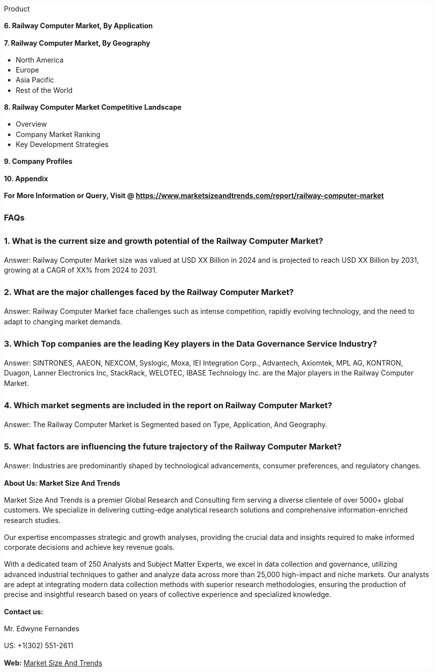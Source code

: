 Product</span></strong></p></div><div class="" data-test-id=""><p><strong><span class="">6. Railway Computer Market, By Application</span></strong></p></div><div class="" data-test-id=""><p><strong><span class="">7. Railway Computer Market, By Geography</span></strong></p></div><div class="" data-test-id=""><ul><li><span class="">North America</span></li><li><span class="">Europe</span></li><li><span class="">Asia Pacific</span></li><li><span class="">Rest of the World</span></li></ul></div><div class="" data-test-id=""><p><strong><span class="">8. Railway Computer Market Competitive Landscape</span></strong></p></div><div class="" data-test-id=""><ul><li><span class="">Overview</span></li><li><span class="">Company Market Ranking</span></li><li><span class="">Key Development Strategies</span></li></ul></div><div class="" data-test-id=""><p><strong><span class="">9. Company Profiles</span></strong></p></div><div class="" data-test-id=""><p><strong><span class="">10. Appendix</span></strong></p></div><div class="" data-test-id=""><p><strong><span class="">For More Information or Query, Visit @ <a href="https://www.marketsizeandtrends.com/report/railway-computer-market" target="_blank">https://www.marketsizeandtrends.com/report/railway-computer-market</a></span></strong></p></div><div class="" data-test-id=""><div class="article-main__content" data-test-id="publishing-text-block"><h3><strong><span class="">FAQs</span></strong></h3></div><div class="article-main__content" data-test-id="publishing-text-block"><h3><span class="">1. What is the current size and growth potential of the Railway Computer Market?</span></h3></div><div class="article-main__content" data-test-id="publishing-text-block"><p><span class="font-[700]">Answer</span><span class="">: Railway Computer Market size was valued at USD XX Billion in 2024 and is projected to reach USD XX Billion by 2031, growing at a CAGR of XX% from 2024 to 2031.</span></p></div><div class="article-main__content" data-test-id="publishing-text-block"><h3><span class="">2. What are the major challenges faced by the Railway Computer Market?</span></h3></div><div class="article-main__content" data-test-id="publishing-text-block"><p><span class="font-[700]">Answer</span><span class="">: Railway Computer Market face challenges such as intense competition, rapidly evolving technology, and the need to adapt to changing market demands.</span></p></div><div class="article-main__content" data-test-id="publishing-text-block"><h3><span class="">3. Which Top companies are the leading Key players in the Data Governance Service Industry?</span></h3></div><div class="article-main__content" data-test-id="publishing-text-block"><p><span class="font-[700]">Answer</span><span class="">: SINTRONES, AAEON, NEXCOM, Syslogic, Moxa, IEI Integration Corp., Advantech, Axiomtek, MPL AG, KONTRON, Duagon, Lanner Electronics Inc, StackRack, WELOTEC, IBASE Technology Inc. are the Major players in the Railway Computer Market.</span></p></div><div class="article-main__content" data-test-id="publishing-text-block"><h3><span class="">4. Which market segments are included in the report on Railway Computer Market?</span></h3></div><div class="article-main__content" data-test-id="publishing-text-block"><p><span class="font-[700]">Answer</span><span class="">: The Railway Computer Market is Segmented based on Type, Application, And Geography.</span></p></div><div class="article-main__content" data-test-id="publishing-text-block"><h3><span class="">5. What factors are influencing the future trajectory of the Railway Computer Market?</span></h3></div><div class="article-main__content" data-test-id="publishing-text-block"><p><span class="font-[700]">Answer:</span><span class="">&nbsp;Industries are predominantly shaped by technological advancements, consumer preferences, and regulatory changes.</span></p></div><p><strong><span class="">About Us: Market Size And Trends</span></strong></p></div><div class="" data-test-id=""><p><span class="">Market Size And Trends is a premier Global Research and Consulting firm serving a diverse clientele of over 5000+ global customers. We specialize in delivering cutting-edge analytical research solutions and comprehensive information-enriched research studies.</span></p></div><div class="" data-test-id=""><p><span class="">Our expertise encompasses strategic and growth analyses, providing the crucial data and insights required to make informed corporate decisions and achieve key revenue goals.</span></p></div><div class="" data-test-id=""><p><span class="">With a dedicated team of 250 Analysts and Subject Matter Experts, we excel in data collection and governance, utilizing advanced industrial techniques to gather and analyze data across more than 25,000 high-impact and niche markets. Our analysts are adept at integrating modern data collection methods with superior research methodologies, ensuring the production of precise and insightful research based on years of collective experience and specialized knowledge.</span></p></div><div class="" data-test-id=""><p><strong><span class="">Contact us:</span></strong></p></div><div class="" data-test-id=""><p><span class="">Mr. Edwyne Fernandes</span></p></div><div class="" data-test-id=""><p><span class="">US: +1(302) 551-2611<br /></span></p><p><span class=""><strong>Web:</strong> <a href="https://www.marketsizeandtrends.com/" target="_blank">Market Size And Trends</a></span></p></div>
